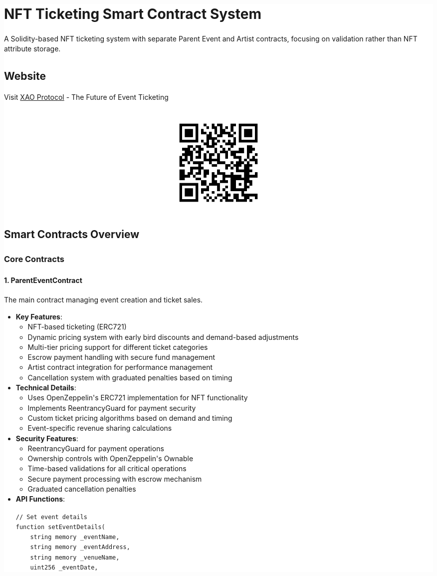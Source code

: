 # NFT Ticketing Smart Contract System

A Solidity-based NFT ticketing system with separate Parent Event and Artist contracts, focusing on validation rather than NFT attribute storage.

## Website
Visit [XAO Protocol](https://xao.fun) - The Future of Event Ticketing

<img src="attached_assets/xao_qr.png" alt="XAO Protocol QR Code" width="200" style="display: block; margin: 20px auto;"/>

## Smart Contracts Overview

### Core Contracts

#### 1. ParentEventContract
The main contract managing event creation and ticket sales.
- **Key Features**:
  - NFT-based ticketing (ERC721)
  - Dynamic pricing system with early bird discounts and demand-based adjustments
  - Multi-tier pricing support for different ticket categories
  - Escrow payment handling with secure fund management
  - Artist contract integration for performance management
  - Cancellation system with graduated penalties based on timing
- **Technical Details**:
  - Uses OpenZeppelin's ERC721 implementation for NFT functionality
  - Implements ReentrancyGuard for payment security
  - Custom ticket pricing algorithms based on demand and timing
  - Event-specific revenue sharing calculations
- **Security Features**:
  - ReentrancyGuard for payment operations
  - Ownership controls with OpenZeppelin's Ownable
  - Time-based validations for all critical operations
  - Secure payment processing with escrow mechanism
  - Graduated cancellation penalties
- **API Functions**:
  ```solidity
  // Set event details
  function setEventDetails(
      string memory _eventName,
      string memory _eventAddress,
      string memory _venueName,
      uint256 _eventDate,
  ```